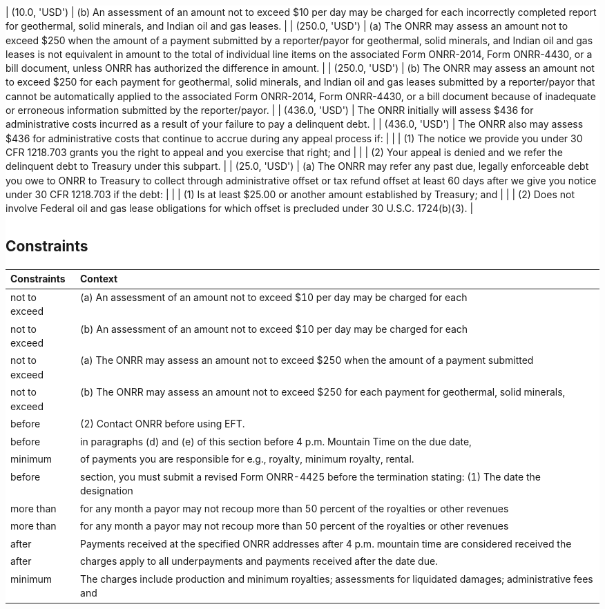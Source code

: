 | (10.0, 'USD')  | (b) An assessment of an amount not to exceed $10 per day may be charged for each incorrectly completed report for geothermal, solid minerals, and Indian oil and gas leases.                                                                                                                                                                                               |
| (250.0, 'USD') | (a) The ONRR may assess an amount not to exceed $250 when the amount of a payment submitted by a reporter/payor for geothermal, solid minerals, and Indian oil and gas leases is not equivalent in amount to the total of individual line items on the associated Form ONRR-2014, Form ONRR-4430, or a bill document, unless ONRR has authorized the difference in amount. |
| (250.0, 'USD') | (b) The ONRR may assess an amount not to exceed $250 for each payment for geothermal, solid minerals, and Indian oil and gas leases submitted by a reporter/payor that cannot be automatically applied to the associated Form ONRR-2014, Form ONRR-4430, or a bill document because of inadequate or erroneous information submitted by the reporter/payor.                |
| (436.0, 'USD') | The ONRR initially will assess $436 for administrative costs incurred as a result of your failure to pay a delinquent debt.                                                                                                                                                                                                                                                |
| (436.0, 'USD') | The ONRR also may assess $436 for administrative costs that continue to accrue during any appeal process if:                                                                                                                                                                                                                                                               |
|                |               (1) The notice we provide you under 30 CFR 1218.703 grants you the right to appeal and you exercise that right; and                                                                                                                                                                                                                                          |
|                |               (2) Your appeal is denied and we refer the delinquent debt to Treasury under this subpart.                                                                                                                                                                                                                                                                   |
| (25.0, 'USD')  | (a) The ONRR may refer any past due, legally enforceable debt you owe to ONRR to Treasury to collect through administrative offset or tax refund offset at least 60 days after we give you notice under 30 CFR 1218.703 if the debt:                                                                                                                                       |
|                |               (1) Is at least $25.00 or another amount established by Treasury; and                                                                                                                                                                                                                                                                                        |
|                |               (2) Does not involve Federal oil and gas lease obligations for which offset is precluded under 30 U.S.C. 1724(b)(3).                                                                                                                                                                                                                                         |


## Constraints

| Constraints   | Context                                                                                                              |
|:--------------|:---------------------------------------------------------------------------------------------------------------------|
| not to exceed | (a) An assessment of an amount  not to exceed $10 per day may be charged for each                                    |
| not to exceed | (b) An assessment of an amount  not to exceed $10 per day may be charged for each                                    |
| not to exceed | (a) The ONRR may assess an amount  not to exceed $250 when the amount of a payment submitted                         |
| not to exceed | (b) The ONRR may assess an amount  not to exceed $250 for each payment for geothermal, solid minerals,               |
| before        | (2) Contact ONRR  before  using EFT.                                                                                 |
| before        | in paragraphs (d) and (e) of this section before 4 p.m. Mountain Time on the due date,                               |
| minimum       | of payments you are responsible for e.g., royalty, minimum  royalty, rental.                                         |
| before        | section, you must submit a revised Form ONRR-4425 before the termination stating: (1) The date the designation       |
| more than     | for any month a payor may not recoup more than 50 percent of the royalties or other revenues                         |
| more than     | for any month a payor may not recoup more than 50 percent of the royalties or other revenues                         |
| after         | Payments received at the specified ONRR addresses  after 4 p.m. mountain time are considered received the            |
| after         | charges apply to all underpayments and payments received after  the date due.                                        |
| minimum       | The charges include production and  minimum royalties; assessments for liquidated damages; administrative fees and   |